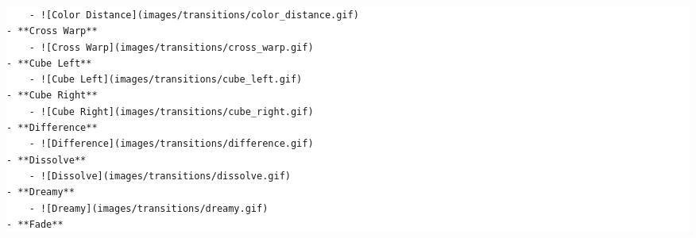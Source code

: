 		- ![Color Distance](images/transitions/color_distance.gif)
	- **Cross Warp**
		- ![Cross Warp](images/transitions/cross_warp.gif)
	- **Cube Left**
		- ![Cube Left](images/transitions/cube_left.gif)
	- **Cube Right**
		- ![Cube Right](images/transitions/cube_right.gif)
	- **Difference**
		- ![Difference](images/transitions/difference.gif)
	- **Dissolve**
		- ![Dissolve](images/transitions/dissolve.gif)
	- **Dreamy**
		- ![Dreamy](images/transitions/dreamy.gif)
	- **Fade**